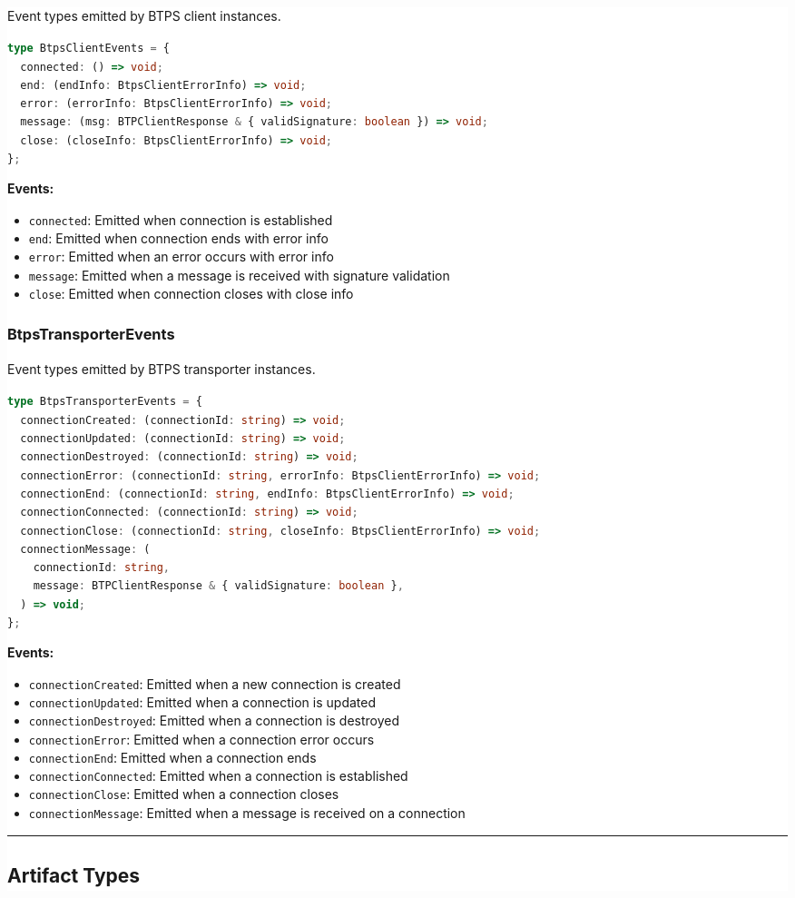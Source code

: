 Event types emitted by BTPS client instances.

```ts
type BtpsClientEvents = {
  connected: () => void;
  end: (endInfo: BtpsClientErrorInfo) => void;
  error: (errorInfo: BtpsClientErrorInfo) => void;
  message: (msg: BTPClientResponse & { validSignature: boolean }) => void;
  close: (closeInfo: BtpsClientErrorInfo) => void;
};
```

**Events:**

- `connected`: Emitted when connection is established
- `end`: Emitted when connection ends with error info
- `error`: Emitted when an error occurs with error info
- `message`: Emitted when a message is received with signature validation
- `close`: Emitted when connection closes with close info

### BtpsTransporterEvents

Event types emitted by BTPS transporter instances.

```ts
type BtpsTransporterEvents = {
  connectionCreated: (connectionId: string) => void;
  connectionUpdated: (connectionId: string) => void;
  connectionDestroyed: (connectionId: string) => void;
  connectionError: (connectionId: string, errorInfo: BtpsClientErrorInfo) => void;
  connectionEnd: (connectionId: string, endInfo: BtpsClientErrorInfo) => void;
  connectionConnected: (connectionId: string) => void;
  connectionClose: (connectionId: string, closeInfo: BtpsClientErrorInfo) => void;
  connectionMessage: (
    connectionId: string,
    message: BTPClientResponse & { validSignature: boolean },
  ) => void;
};
```

**Events:**

- `connectionCreated`: Emitted when a new connection is created
- `connectionUpdated`: Emitted when a connection is updated
- `connectionDestroyed`: Emitted when a connection is destroyed
- `connectionError`: Emitted when a connection error occurs
- `connectionEnd`: Emitted when a connection ends
- `connectionConnected`: Emitted when a connection is established
- `connectionClose`: Emitted when a connection closes
- `connectionMessage`: Emitted when a message is received on a connection

---

## Artifact Types
